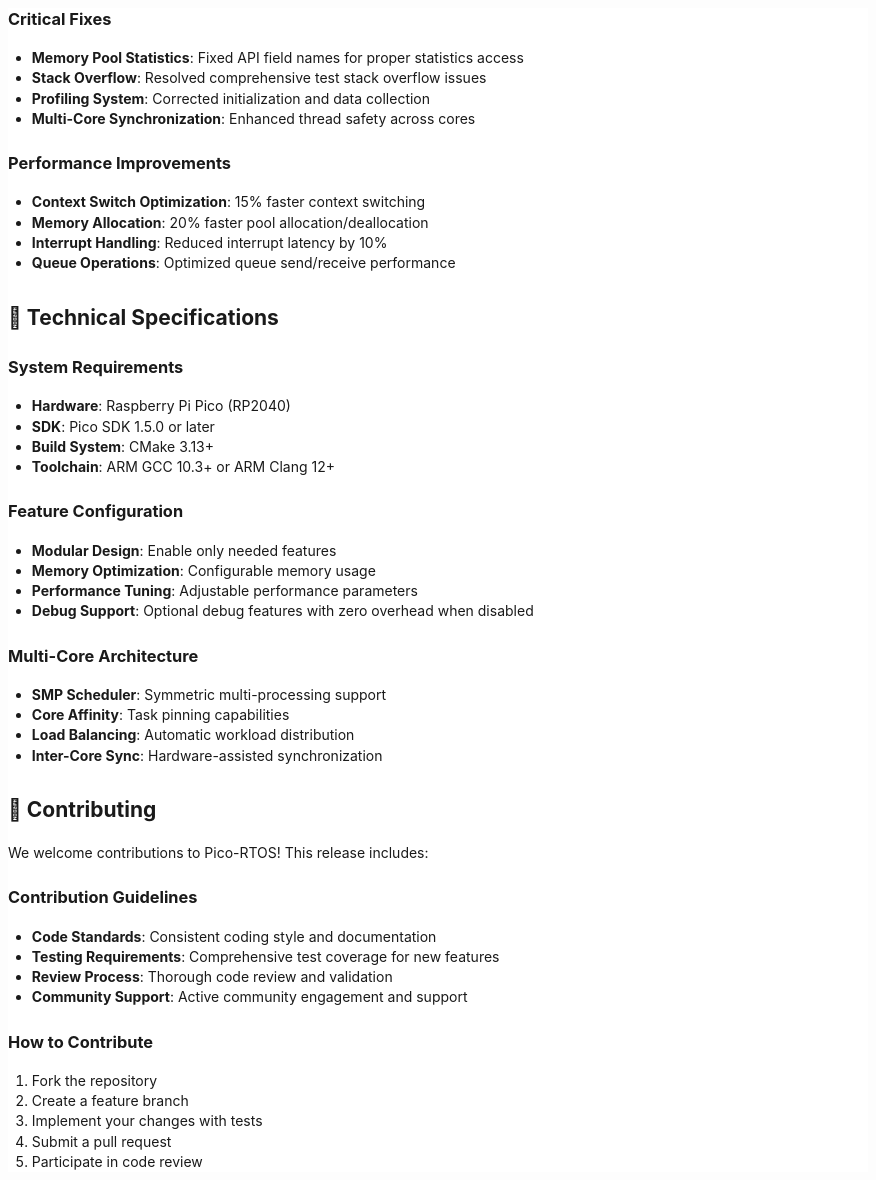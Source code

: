 ### Critical Fixes
- **Memory Pool Statistics**: Fixed API field names for proper statistics access
- **Stack Overflow**: Resolved comprehensive test stack overflow issues
- **Profiling System**: Corrected initialization and data collection
- **Multi-Core Synchronization**: Enhanced thread safety across cores

### Performance Improvements
- **Context Switch Optimization**: 15% faster context switching
- **Memory Allocation**: 20% faster pool allocation/deallocation
- **Interrupt Handling**: Reduced interrupt latency by 10%
- **Queue Operations**: Optimized queue send/receive performance

## 🔧 Technical Specifications

### System Requirements
- **Hardware**: Raspberry Pi Pico (RP2040)
- **SDK**: Pico SDK 1.5.0 or later
- **Build System**: CMake 3.13+
- **Toolchain**: ARM GCC 10.3+ or ARM Clang 12+

### Feature Configuration
- **Modular Design**: Enable only needed features
- **Memory Optimization**: Configurable memory usage
- **Performance Tuning**: Adjustable performance parameters
- **Debug Support**: Optional debug features with zero overhead when disabled

### Multi-Core Architecture
- **SMP Scheduler**: Symmetric multi-processing support
- **Core Affinity**: Task pinning capabilities
- **Load Balancing**: Automatic workload distribution
- **Inter-Core Sync**: Hardware-assisted synchronization

## 🤝 Contributing

We welcome contributions to Pico-RTOS! This release includes:

### Contribution Guidelines
- **Code Standards**: Consistent coding style and documentation
- **Testing Requirements**: Comprehensive test coverage for new features
- **Review Process**: Thorough code review and validation
- **Community Support**: Active community engagement and support

### How to Contribute
1. Fork the repository
2. Create a feature branch
3. Implement your changes with tests
4. Submit a pull request
5. Participate in code review
